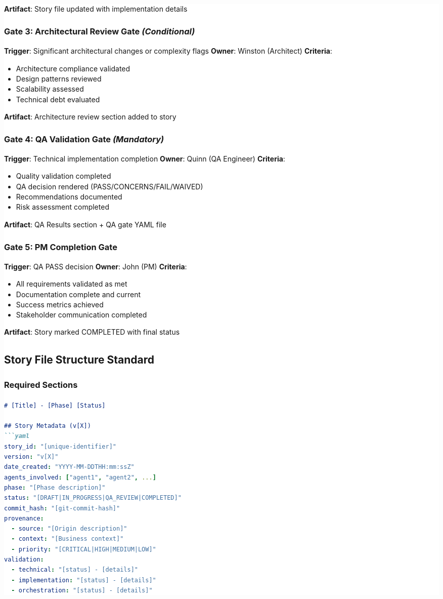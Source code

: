 **Artifact**: Story file updated with implementation details

### **Gate 3: Architectural Review Gate** *(Conditional)*
**Trigger**: Significant architectural changes or complexity flags
**Owner**: Winston (Architect)
**Criteria**:
- Architecture compliance validated
- Design patterns reviewed
- Scalability assessed
- Technical debt evaluated

**Artifact**: Architecture review section added to story

### **Gate 4: QA Validation Gate** *(Mandatory)*
**Trigger**: Technical implementation completion
**Owner**: Quinn (QA Engineer)
**Criteria**:
- Quality validation completed
- QA decision rendered (PASS/CONCERNS/FAIL/WAIVED)
- Recommendations documented
- Risk assessment completed

**Artifact**: QA Results section + QA gate YAML file

### **Gate 5: PM Completion Gate**
**Trigger**: QA PASS decision
**Owner**: John (PM)
**Criteria**:
- All requirements validated as met
- Documentation complete and current
- Success metrics achieved
- Stakeholder communication completed

**Artifact**: Story marked COMPLETED with final status

## **Story File Structure Standard**

### **Required Sections**
```markdown
# [Title] - [Phase] [Status]

## Story Metadata (v[X])
```yaml
story_id: "[unique-identifier]"
version: "v[X]"
date_created: "YYYY-MM-DDTHH:mm:ssZ"
agents_involved: ["agent1", "agent2", ...]
phase: "[Phase description]"
status: "[DRAFT|IN_PROGRESS|QA_REVIEW|COMPLETED]"
commit_hash: "[git-commit-hash]"
provenance:
  - source: "[Origin description]"
  - context: "[Business context]"
  - priority: "[CRITICAL|HIGH|MEDIUM|LOW]"
validation:
  - technical: "[status] - [details]"
  - implementation: "[status] - [details]"
  - orchestration: "[status] - [details]"
```

